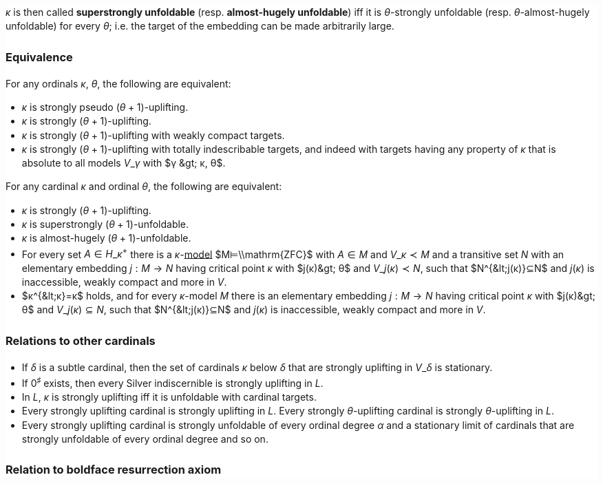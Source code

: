 $κ$ is then called **superstrongly unfoldable** (resp. **almost-hugely
unfoldable**) iff it is $θ$-strongly unfoldable (resp. $θ$-almost-hugely
unfoldable) for every $θ$; i.e. the target of the embedding can be made
arbitrarily large.

### <span id="Equivalence" class="mw-headline">Equivalence</span>

For any ordinals $κ$, $θ$, the following are equivalent:

-   $κ$ is strongly pseudo $(θ+1)$-uplifting.
-   $κ$ is strongly $(θ+1)$-uplifting.
-   $κ$ is strongly $(θ+1)$-uplifting with weakly compact targets.
-   $κ$ is strongly $(θ+1)$-uplifting with totally indescribable
    targets, and indeed with targets having any property of $κ$ that is
    absolute to all models $V\_γ$ with $γ &gt; κ, θ$.

For any cardinal $κ$ and ordinal $θ$, the following are equivalent:

-   $κ$ is strongly $(θ+1)$-uplifting.
-   $κ$ is superstrongly $(θ+1)$-unfoldable.
-   $κ$ is almost-hugely $(θ+1)$-unfoldable.
-   For every set $A ∈ H\_{κ^+}$ there is a
    $κ$-[model](/Model "Model")
    $M⊨\\mathrm{ZFC}$ with $A∈M$ and $V\_κ≺M$ and a transitive set $N$
    with an elementary embedding $j:M→N$ having critical point $κ$ with
    $j(κ)&gt; θ$ and $V\_{j(κ)}≺N$, such that $N^{&lt;j(κ)}⊆N$ and
    $j(κ)$ is inaccessible, weakly compact and more in $V$.
-   $κ^{&lt;κ}=κ$ holds, and for every $κ$-model $M$ there is an
    elementary embedding $j:M→N$ having critical point $κ$ with
    $j(κ)&gt; θ$ and $V\_{j(κ)}⊆N$, such that $N^{&lt;j(κ)}⊆N$ and
    $j(κ)$ is inaccessible, weakly compact and more in $V$.

### <span id="Relations_to_other_cardinals" class="mw-headline">Relations to other cardinals</span>

-   If $δ$ is a subtle cardinal, then the set of cardinals $κ$ below $δ$
    that are strongly uplifting in $V\_δ$ is stationary.
-   If $0^♯$ exists, then every Silver indiscernible is strongly
    uplifting in $L$.
-   In $L$, $κ$ is strongly uplifting iff it is unfoldable with cardinal
    targets.
-   Every strongly uplifting cardinal is strongly uplifting in $L$.
    Every strongly $θ$-uplifting cardinal is strongly $θ$-uplifting in
    $L$.
-   Every strongly uplifting cardinal is strongly unfoldable of every
    ordinal degree $α$ and a stationary limit of cardinals that are
    strongly unfoldable of every ordinal degree and so on.

### <span id="Relation_to_boldface_resurrection_axiom" class="mw-headline">Relation to boldface resurrection axiom</span>
